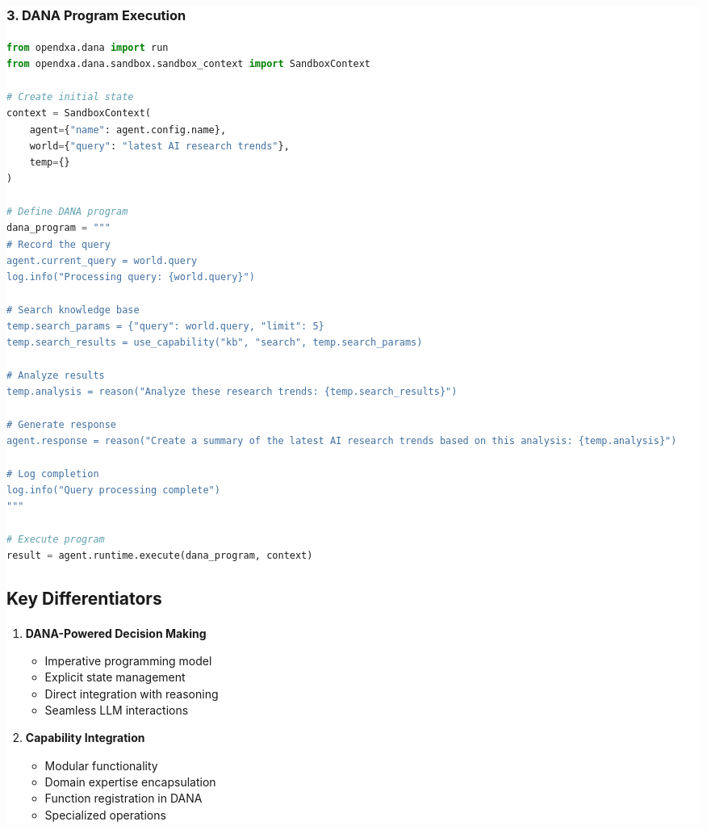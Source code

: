 ### 3. DANA Program Execution
```python
from opendxa.dana import run
from opendxa.dana.sandbox.sandbox_context import SandboxContext

# Create initial state
context = SandboxContext(
    agent={"name": agent.config.name},
    world={"query": "latest AI research trends"},
    temp={}
)

# Define DANA program
dana_program = """
# Record the query
agent.current_query = world.query
log.info("Processing query: {world.query}")

# Search knowledge base
temp.search_params = {"query": world.query, "limit": 5}
temp.search_results = use_capability("kb", "search", temp.search_params)

# Analyze results
temp.analysis = reason("Analyze these research trends: {temp.search_results}")

# Generate response
agent.response = reason("Create a summary of the latest AI research trends based on this analysis: {temp.analysis}")

# Log completion
log.info("Query processing complete")
"""

# Execute program
result = agent.runtime.execute(dana_program, context)
```

## Key Differentiators

1. **DANA-Powered Decision Making**
   - Imperative programming model
   - Explicit state management
   - Direct integration with reasoning
   - Seamless LLM interactions

2. **Capability Integration**
   - Modular functionality
   - Domain expertise encapsulation
   - Function registration in DANA
   - Specialized operations
